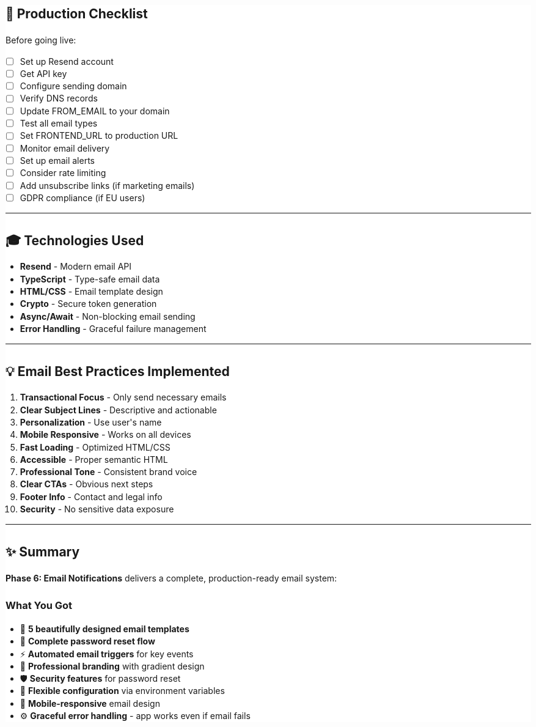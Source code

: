 
## 🚀 Production Checklist

Before going live:
- [ ] Set up Resend account
- [ ] Get API key
- [ ] Configure sending domain
- [ ] Verify DNS records
- [ ] Update FROM_EMAIL to your domain
- [ ] Test all email types
- [ ] Set FRONTEND_URL to production URL
- [ ] Monitor email delivery
- [ ] Set up email alerts
- [ ] Consider rate limiting
- [ ] Add unsubscribe links (if marketing emails)
- [ ] GDPR compliance (if EU users)

---

## 🎓 Technologies Used

- **Resend** - Modern email API
- **TypeScript** - Type-safe email data
- **HTML/CSS** - Email template design
- **Crypto** - Secure token generation
- **Async/Await** - Non-blocking email sending
- **Error Handling** - Graceful failure management

---

## 💡 Email Best Practices Implemented

1. **Transactional Focus** - Only send necessary emails
2. **Clear Subject Lines** - Descriptive and actionable
3. **Personalization** - Use user's name
4. **Mobile Responsive** - Works on all devices
5. **Fast Loading** - Optimized HTML/CSS
6. **Accessible** - Proper semantic HTML
7. **Professional Tone** - Consistent brand voice
8. **Clear CTAs** - Obvious next steps
9. **Footer Info** - Contact and legal info
10. **Security** - No sensitive data exposure

---

## ✨ Summary

**Phase 6: Email Notifications** delivers a complete, production-ready email system:

### What You Got
- 📧 **5 beautifully designed email templates**
- 🔐 **Complete password reset flow**
- ⚡ **Automated email triggers** for key events
- 🎨 **Professional branding** with gradient design
- 🛡️ **Security features** for password reset
- 🔧 **Flexible configuration** via environment variables
- 📱 **Mobile-responsive** email design
- ⚙️ **Graceful error handling** - app works even if email fails

